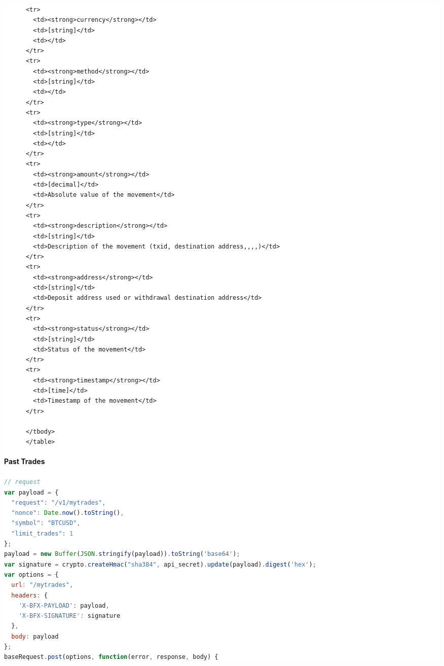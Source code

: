           <tr>
            <td><strong>currency</strong></td>
            <td>[string]</td>
            <td></td>
          </tr>
          <tr>
            <td><strong>method</strong></td>
            <td>[string]</td>
            <td></td>
          </tr>
          <tr>
            <td><strong>type</strong></td>
            <td>[string]</td>
            <td></td>
          </tr>
          <tr>
            <td><strong>amount</strong></td>
            <td>[decimal]</td>
            <td>Absolute value of the movement</td>
          </tr>
          <tr>
            <td><strong>description</strong></td>
            <td>[string]</td>
            <td>Description of the movement (txid, destination address,,,,)</td>
          </tr>
          <tr>
            <td><strong>address</strong></td>
            <td>[string]</td>
            <td>Deposit address used or withdrawal destination address</td>
          </tr>
          <tr>
            <td><strong>status</strong></td>
            <td>[string]</td>
            <td>Status of the movement</td>
          </tr>
          <tr>
            <td><strong>timestamp</strong></td>
            <td>[time]</td>
            <td>Timestamp of the movement</td>
          </tr>

          </tbody>
          </table>

#### Past Trades

```javascript
// request
var payload = {
  "request": "/v1/mytrades",
  "nonce": Date.now().toString(),
  "symbol": "BTCUSD",
  "limit_trades": 1
};
payload = new Buffer(JSON.stringify(payload)).toString('base64');
var signature = crypto.createHmac("sha384", api_secret).update(payload).digest('hex');
var options = {
  url: "/mytrades",
  headers: {
    'X-BFX-PAYLOAD': payload,
    'X-BFX-SIGNATURE': signature
  },
  body: payload
};
baseRequest.post(options, function(error, response, body) {
```